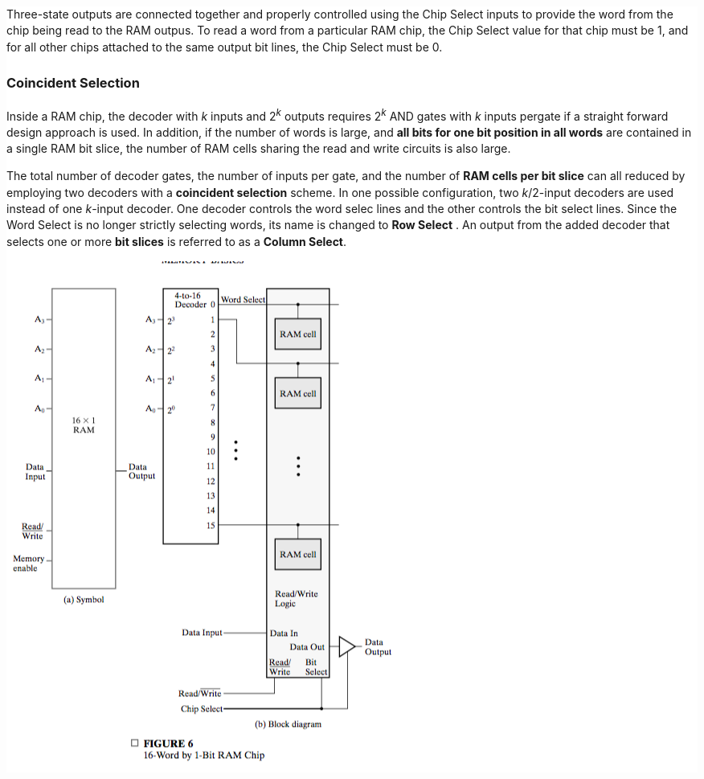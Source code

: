 Three-state outputs are connected together and properly controlled using the Chip Select inputs to provide the word from the chip being read to the RAM outpus. To read a word from a particular RAM chip, the Chip Select value for that chip must be $1$, and for all other chips attached to the same output bit lines, the Chip Select must be $0$.

### Coincident Selection

Inside a RAM chip, the decoder with $k$ inputs and $2^k$ outputs requires $2^k$ AND gates with $k$ inputs pergate if a straight forward design approach is used. In addition, if the number of words is large, and **all bits for one bit position in all words** are contained in a single RAM bit slice, the number of RAM cells sharing the read and write circuits is also large.

The total number of decoder gates, the number of inputs per gate, and the number of **RAM cells per bit slice** can all reduced by employing two decoders with a **coincident selection** scheme. In one possible configuration, two $k/2$-input decoders are used instead of one $k$-input decoder. One decoder controls the word selec lines and the other controls the bit select lines. Since the Word Select is no longer strictly selecting words, its name is changed to **Row Select** . An output from the added decoder that selects one or more **bit slices** is referred to as a **Column Select**.

![F8-6](Pics/F8-6.png)
